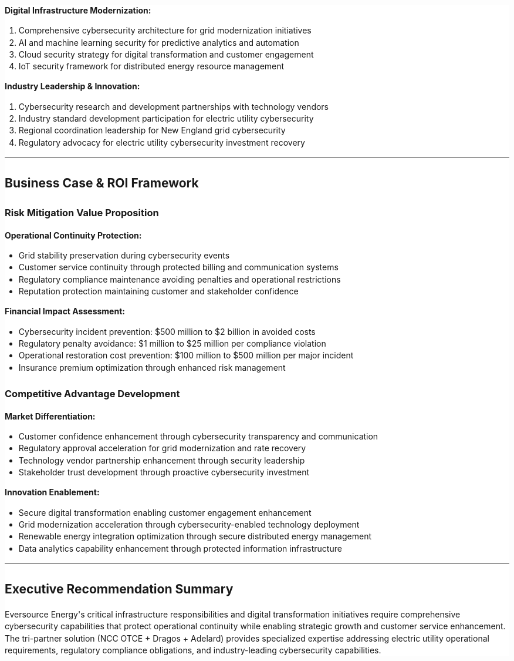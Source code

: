 **Digital Infrastructure Modernization:**
1. Comprehensive cybersecurity architecture for grid modernization initiatives
2. AI and machine learning security for predictive analytics and automation
3. Cloud security strategy for digital transformation and customer engagement
4. IoT security framework for distributed energy resource management

**Industry Leadership & Innovation:**
1. Cybersecurity research and development partnerships with technology vendors
2. Industry standard development participation for electric utility cybersecurity
3. Regional coordination leadership for New England grid cybersecurity
4. Regulatory advocacy for electric utility cybersecurity investment recovery

---

## Business Case & ROI Framework

### Risk Mitigation Value Proposition

**Operational Continuity Protection:**
- Grid stability preservation during cybersecurity events
- Customer service continuity through protected billing and communication systems
- Regulatory compliance maintenance avoiding penalties and operational restrictions
- Reputation protection maintaining customer and stakeholder confidence

**Financial Impact Assessment:**
- Cybersecurity incident prevention: $500 million to $2 billion in avoided costs
- Regulatory penalty avoidance: $1 million to $25 million per compliance violation
- Operational restoration cost prevention: $100 million to $500 million per major incident
- Insurance premium optimization through enhanced risk management

### Competitive Advantage Development

**Market Differentiation:**
- Customer confidence enhancement through cybersecurity transparency and communication
- Regulatory approval acceleration for grid modernization and rate recovery
- Technology vendor partnership enhancement through security leadership
- Stakeholder trust development through proactive cybersecurity investment

**Innovation Enablement:**
- Secure digital transformation enabling customer engagement enhancement
- Grid modernization acceleration through cybersecurity-enabled technology deployment
- Renewable energy integration optimization through secure distributed energy management
- Data analytics capability enhancement through protected information infrastructure

---

## Executive Recommendation Summary

Eversource Energy's critical infrastructure responsibilities and digital transformation initiatives require comprehensive cybersecurity capabilities that protect operational continuity while enabling strategic growth and customer service enhancement. The tri-partner solution (NCC OTCE + Dragos + Adelard) provides specialized expertise addressing electric utility operational requirements, regulatory compliance obligations, and industry-leading cybersecurity capabilities.
